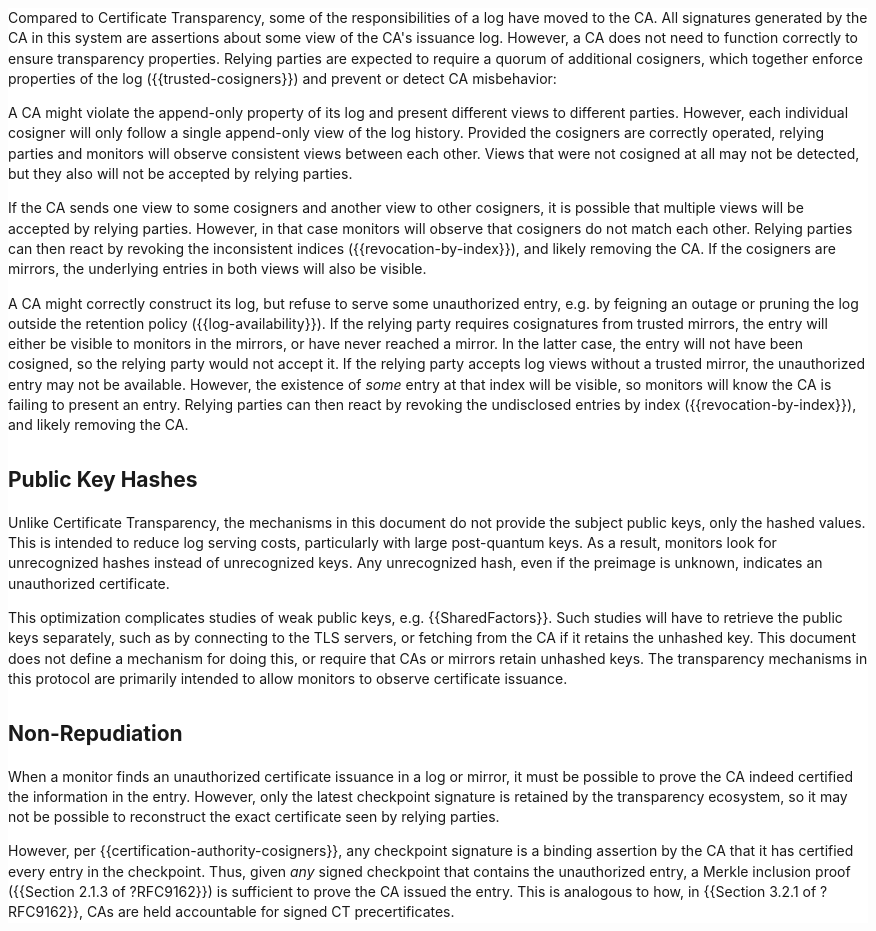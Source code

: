 Compared to Certificate Transparency, some of the responsibilities of a log have moved to the CA. All signatures generated by the CA in this system are assertions about some view of the CA's issuance log. However, a CA does not need to function correctly to ensure transparency properties. Relying parties are expected to require a quorum of additional cosigners, which together enforce properties of the log ({{trusted-cosigners}}) and prevent or detect CA misbehavior:

A CA might violate the append-only property of its log and present different views to different parties. However, each individual cosigner will only follow a single append-only view of the log history. Provided the cosigners are correctly operated, relying parties and monitors will observe consistent views between each other. Views that were not cosigned at all may not be detected, but they also will not be accepted by relying parties.

If the CA sends one view to some cosigners and another view to other cosigners, it is possible that multiple views will be accepted by relying parties. However, in that case monitors will observe that cosigners do not match each other. Relying parties can then react by revoking the inconsistent indices ({{revocation-by-index}}), and likely removing the CA. If the cosigners are mirrors, the underlying entries in both views will also be visible.

A CA might correctly construct its log, but refuse to serve some unauthorized entry, e.g. by feigning an outage or pruning the log outside the retention policy ({{log-availability}}). If the relying party requires cosignatures from trusted mirrors, the entry will either be visible to monitors in the mirrors, or have never reached a mirror. In the latter case, the entry will not have been cosigned, so the relying party would not accept it. If the relying party accepts log views without a trusted mirror, the unauthorized entry may not be available. However, the existence of _some_ entry at that index will be visible, so monitors will know the CA is failing to present an entry. Relying parties can then react by revoking the undisclosed entries by index ({{revocation-by-index}}), and likely removing the CA.

## Public Key Hashes

Unlike Certificate Transparency, the mechanisms in this document do not provide the subject public keys, only the hashed values. This is intended to reduce log serving costs, particularly with large post-quantum keys. As a result, monitors look for unrecognized hashes instead of unrecognized keys. Any unrecognized hash, even if the preimage is unknown, indicates an unauthorized certificate.

This optimization complicates studies of weak public keys, e.g. {{SharedFactors}}. Such studies will have to retrieve the public keys separately, such as by connecting to the TLS servers, or fetching from the CA if it retains the unhashed key. This document does not define a mechanism for doing this, or require that CAs or mirrors retain unhashed keys. The transparency mechanisms in this protocol are primarily intended to allow monitors to observe certificate issuance.

## Non-Repudiation

When a monitor finds an unauthorized certificate issuance in a log or mirror, it must be possible to prove the CA indeed certified the information in the entry. However, only the latest checkpoint signature is retained by the transparency ecosystem, so it may not be possible to reconstruct the exact certificate seen by relying parties.

However, per {{certification-authority-cosigners}}, any checkpoint signature is a binding assertion by the CA that it has certified every entry in the checkpoint. Thus, given *any* signed checkpoint that contains the unauthorized entry, a Merkle inclusion proof ({{Section 2.1.3 of ?RFC9162}}) is sufficient to prove the CA issued the entry. This is analogous to how, in {{Section 3.2.1 of ?RFC9162}}, CAs are held accountable for signed CT precertificates.

